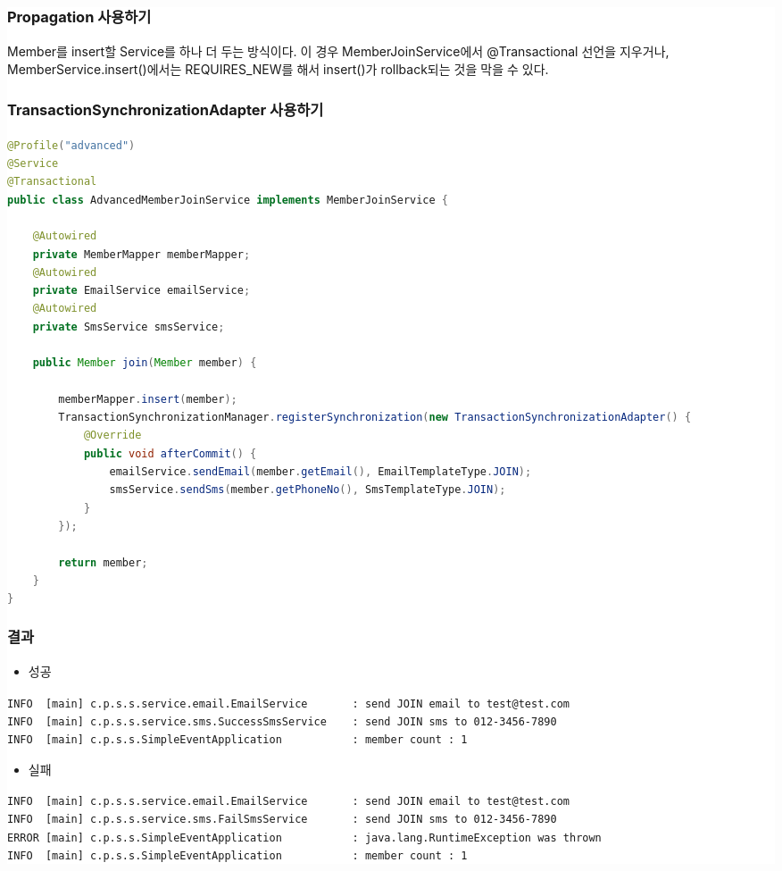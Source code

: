 ### Propagation 사용하기
Member를 insert할 Service를 하나 더 두는 방식이다. 이 경우 MemberJoinService에서 @Transactional 선언을 지우거나, MemberService.insert()에서는 REQUIRES_NEW를 해서 insert()가 rollback되는 것을 막을 수 있다.

### TransactionSynchronizationAdapter 사용하기

```java
@Profile("advanced")
@Service
@Transactional
public class AdvancedMemberJoinService implements MemberJoinService {

    @Autowired
    private MemberMapper memberMapper;
    @Autowired
    private EmailService emailService;
    @Autowired
    private SmsService smsService;

    public Member join(Member member) {

        memberMapper.insert(member);
        TransactionSynchronizationManager.registerSynchronization(new TransactionSynchronizationAdapter() {
            @Override
            public void afterCommit() {
                emailService.sendEmail(member.getEmail(), EmailTemplateType.JOIN);
                smsService.sendSms(member.getPhoneNo(), SmsTemplateType.JOIN);
            }
        });

        return member;
    }
}
```

### 결과
* 성공

```
INFO  [main] c.p.s.s.service.email.EmailService       : send JOIN email to test@test.com
INFO  [main] c.p.s.s.service.sms.SuccessSmsService    : send JOIN sms to 012-3456-7890
INFO  [main] c.p.s.s.SimpleEventApplication           : member count : 1
```

* 실패

```
INFO  [main] c.p.s.s.service.email.EmailService       : send JOIN email to test@test.com
INFO  [main] c.p.s.s.service.sms.FailSmsService       : send JOIN sms to 012-3456-7890
ERROR [main] c.p.s.s.SimpleEventApplication           : java.lang.RuntimeException was thrown
INFO  [main] c.p.s.s.SimpleEventApplication           : member count : 1
```
